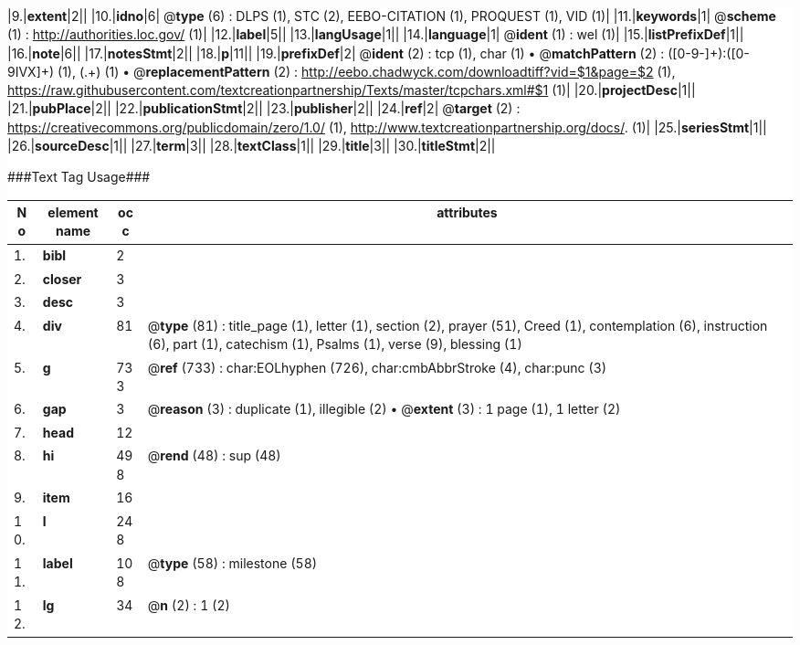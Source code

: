|9.|__extent__|2||
|10.|__idno__|6| @__type__ (6) : DLPS (1), STC (2), EEBO-CITATION (1), PROQUEST (1), VID (1)|
|11.|__keywords__|1| @__scheme__ (1) : http://authorities.loc.gov/ (1)|
|12.|__label__|5||
|13.|__langUsage__|1||
|14.|__language__|1| @__ident__ (1) : wel (1)|
|15.|__listPrefixDef__|1||
|16.|__note__|6||
|17.|__notesStmt__|2||
|18.|__p__|11||
|19.|__prefixDef__|2| @__ident__ (2) : tcp (1), char (1)  •  @__matchPattern__ (2) : ([0-9\-]+):([0-9IVX]+) (1), (.+) (1)  •  @__replacementPattern__ (2) : http://eebo.chadwyck.com/downloadtiff?vid=$1&page=$2 (1), https://raw.githubusercontent.com/textcreationpartnership/Texts/master/tcpchars.xml#$1 (1)|
|20.|__projectDesc__|1||
|21.|__pubPlace__|2||
|22.|__publicationStmt__|2||
|23.|__publisher__|2||
|24.|__ref__|2| @__target__ (2) : https://creativecommons.org/publicdomain/zero/1.0/ (1), http://www.textcreationpartnership.org/docs/. (1)|
|25.|__seriesStmt__|1||
|26.|__sourceDesc__|1||
|27.|__term__|3||
|28.|__textClass__|1||
|29.|__title__|3||
|30.|__titleStmt__|2||


###Text Tag Usage###

|No|element name|occ|attributes|
|---|---|---|---|
|1.|__bibl__|2||
|2.|__closer__|3||
|3.|__desc__|3||
|4.|__div__|81| @__type__ (81) : title_page (1), letter (1), section (2), prayer (51), Creed (1), contemplation (6), instruction (6), part (1), catechism (1), Psalms (1), verse (9), blessing (1)|
|5.|__g__|733| @__ref__ (733) : char:EOLhyphen (726), char:cmbAbbrStroke (4), char:punc (3)|
|6.|__gap__|3| @__reason__ (3) : duplicate (1), illegible (2)  •  @__extent__ (3) : 1 page (1), 1 letter (2)|
|7.|__head__|12||
|8.|__hi__|498| @__rend__ (48) : sup (48)|
|9.|__item__|16||
|10.|__l__|248||
|11.|__label__|108| @__type__ (58) : milestone (58)|
|12.|__lg__|34| @__n__ (2) : 1 (2)|